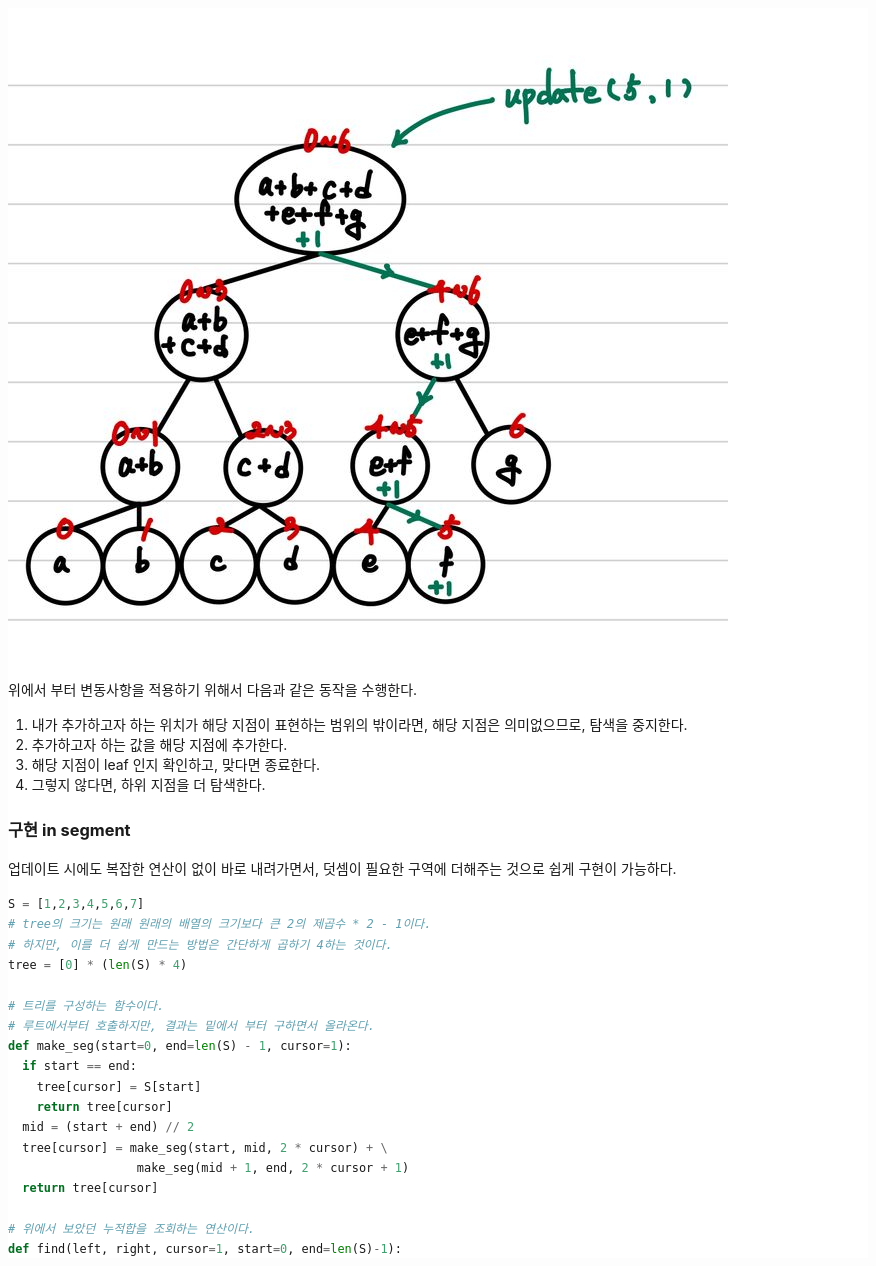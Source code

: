 ![segment tree update](/images/segment-tree-update.jpeg)

위에서 부터 변동사항을 적용하기 위해서 다음과 같은 동작을 수행한다.

1. 내가 추가하고자 하는 위치가 해당 지점이 표현하는 범위의 밖이라면, 해당 지점은 의미없으므로, 탐색을 중지한다.
2. 추가하고자 하는 값을 해당 지점에 추가한다.
3. 해당 지점이 leaf 인지 확인하고, 맞다면 종료한다.
4. 그렇지 않다면, 하위 지점을 더 탐색한다.

### 구현 in segment

업데이트 시에도 복잡한 연산이 없이 바로 내려가면서, 덧셈이 필요한 구역에 더해주는 것으로 쉽게 구현이 가능하다.

```python
S = [1,2,3,4,5,6,7]
# tree의 크기는 원래 원래의 배열의 크기보다 큰 2의 제곱수 * 2 - 1이다.
# 하지만, 이를 더 쉽게 만드는 방법은 간단하게 곱하기 4하는 것이다.
tree = [0] * (len(S) * 4)

# 트리를 구성하는 함수이다.
# 루트에서부터 호출하지만, 결과는 밑에서 부터 구하면서 올라온다.
def make_seg(start=0, end=len(S) - 1, cursor=1):
  if start == end:
    tree[cursor] = S[start]
    return tree[cursor]
  mid = (start + end) // 2
  tree[cursor] = make_seg(start, mid, 2 * cursor) + \
                  make_seg(mid + 1, end, 2 * cursor + 1)
  return tree[cursor]

# 위에서 보았던 누적합을 조회하는 연산이다.
def find(left, right, cursor=1, start=0, end=len(S)-1):
```